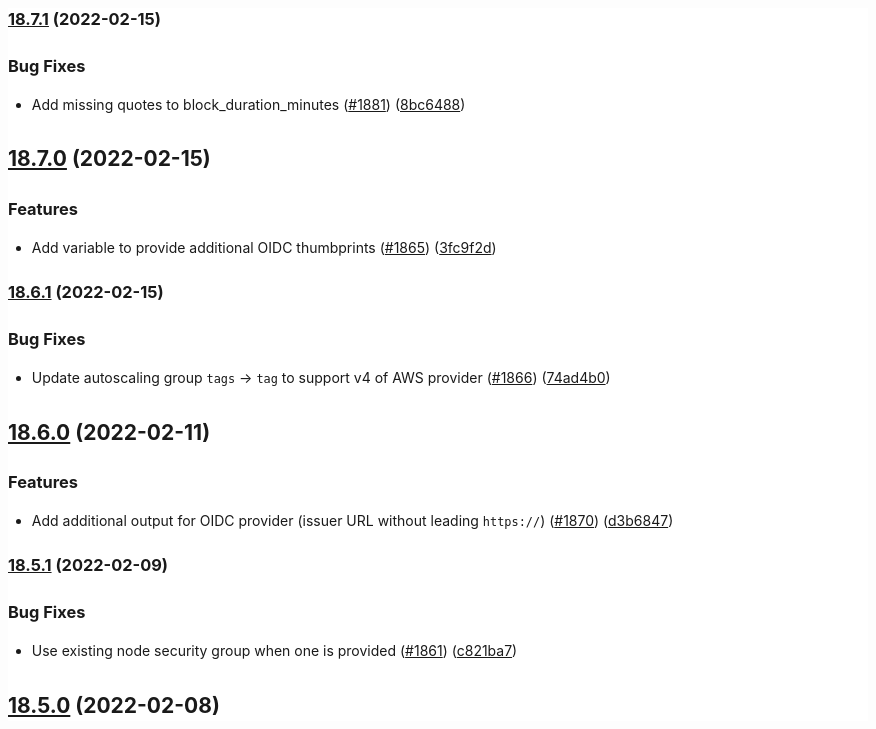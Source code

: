 ### [18.7.1](https://github.com/terraform-aws-modules/terraform-aws-eks/compare/v18.7.0...v18.7.1) (2022-02-15)


### Bug Fixes

* Add missing quotes to block_duration_minutes ([#1881](https://github.com/terraform-aws-modules/terraform-aws-eks/issues/1881)) ([8bc6488](https://github.com/terraform-aws-modules/terraform-aws-eks/commit/8bc6488d559d603b539bc1a9c4eb8c57c529b25e))

## [18.7.0](https://github.com/terraform-aws-modules/terraform-aws-eks/compare/v18.6.1...v18.7.0) (2022-02-15)


### Features

* Add variable to provide additional OIDC thumbprints ([#1865](https://github.com/terraform-aws-modules/terraform-aws-eks/issues/1865)) ([3fc9f2d](https://github.com/terraform-aws-modules/terraform-aws-eks/commit/3fc9f2d69c32a2536aaee45adbe0c3449d7fc986))

### [18.6.1](https://github.com/terraform-aws-modules/terraform-aws-eks/compare/v18.6.0...v18.6.1) (2022-02-15)


### Bug Fixes

* Update autoscaling group `tags` -> `tag` to support v4 of AWS provider ([#1866](https://github.com/terraform-aws-modules/terraform-aws-eks/issues/1866)) ([74ad4b0](https://github.com/terraform-aws-modules/terraform-aws-eks/commit/74ad4b09b7bbee857c833cb92afe07499356831d))

## [18.6.0](https://github.com/terraform-aws-modules/terraform-aws-eks/compare/v18.5.1...v18.6.0) (2022-02-11)


### Features

* Add additional output for OIDC provider (issuer URL without leading `https://`) ([#1870](https://github.com/terraform-aws-modules/terraform-aws-eks/issues/1870)) ([d3b6847](https://github.com/terraform-aws-modules/terraform-aws-eks/commit/d3b68479dea49076a36e0c39e8c41407f270dcad))

### [18.5.1](https://github.com/terraform-aws-modules/terraform-aws-eks/compare/v18.5.0...v18.5.1) (2022-02-09)


### Bug Fixes

* Use existing node security group when one is provided ([#1861](https://github.com/terraform-aws-modules/terraform-aws-eks/issues/1861)) ([c821ba7](https://github.com/terraform-aws-modules/terraform-aws-eks/commit/c821ba78ca924273d17e9c3b15eae05dd7fb9c94))

## [18.5.0](https://github.com/terraform-aws-modules/terraform-aws-eks/compare/v18.4.1...v18.5.0) (2022-02-08)
